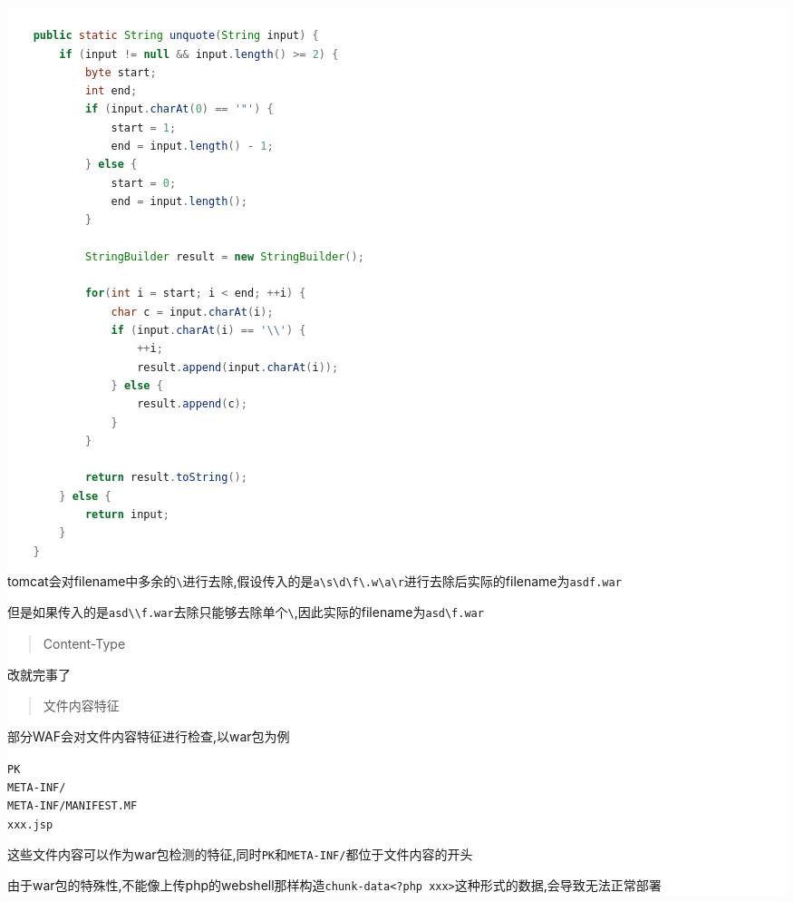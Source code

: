 ```java

    public static String unquote(String input) {
        if (input != null && input.length() >= 2) {
            byte start;
            int end;
            if (input.charAt(0) == '"') {
                start = 1;
                end = input.length() - 1;
            } else {
                start = 0;
                end = input.length();
            }

            StringBuilder result = new StringBuilder();

            for(int i = start; i < end; ++i) {
                char c = input.charAt(i);
                if (input.charAt(i) == '\\') {
                    ++i;
                    result.append(input.charAt(i));
                } else {
                    result.append(c);
                }
            }

            return result.toString();
        } else {
            return input;
        }
    }
```

tomcat会对filename中多余的`\`进行去除,假设传入的是`a\s\d\f\.w\a\r`进行去除后实际的filename为`asdf.war`

但是如果传入的是`asd\\f.war`去除只能够去除单个`\`,因此实际的filename为`asd\f.war`

>Content-Type

改就完事了

>文件内容特征

部分WAF会对文件内容特征进行检查,以war包为例

```
PK
META-INF/
META-INF/MANIFEST.MF
xxx.jsp
```

这些文件内容可以作为war包检测的特征,同时`PK`和`META-INF/`都位于文件内容的开头

由于war包的特殊性,不能像上传php的webshell那样构造`chunk-data<?php xxx>`这种形式的数据,会导致无法正常部署
